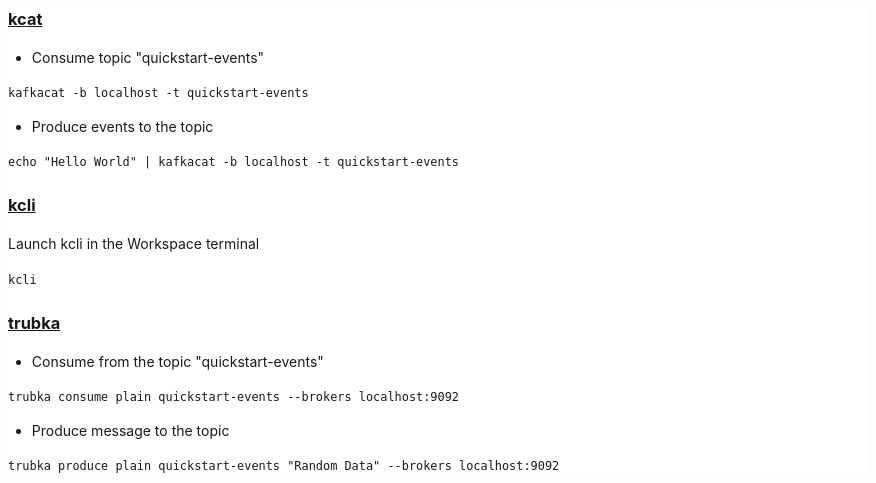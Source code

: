 ### [kcat](https://github.com/edenhill/kcat)
- Consume topic "quickstart-events"
```
kafkacat -b localhost -t quickstart-events
```
- Produce events to the topic 
```
echo "Hello World" | kafkacat -b localhost -t quickstart-events
```

### [kcli](https://github.com/cswank/kcli)
Launch kcli in the Workspace terminal
```
kcli
```

### [trubka](https://github.com/xitonix/trubka)
- Consume from the topic "quickstart-events"
```
trubka consume plain quickstart-events --brokers localhost:9092
```
- Produce message to the topic
```
trubka produce plain quickstart-events "Random Data" --brokers localhost:9092
```

